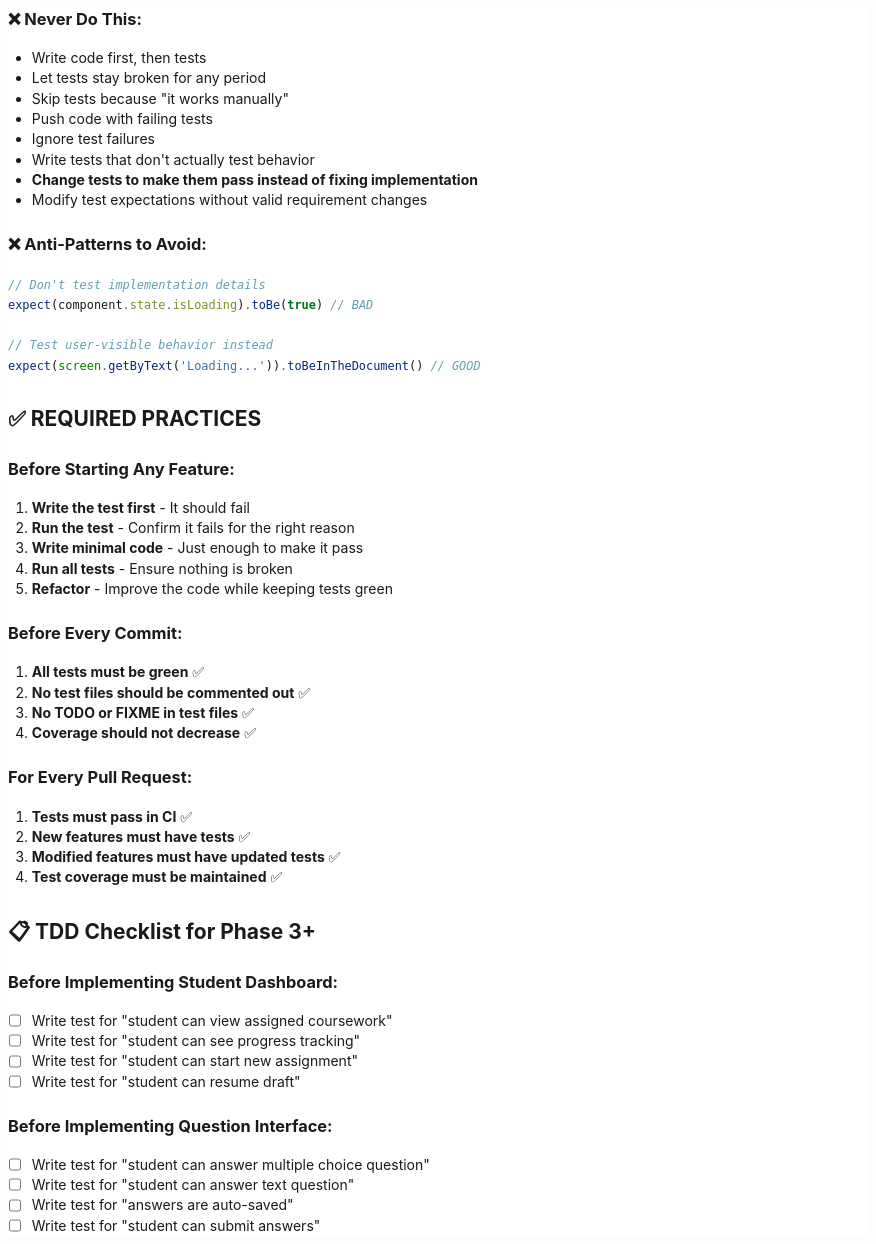 ### ❌ **Never Do This:**
- Write code first, then tests
- Let tests stay broken for any period
- Skip tests because "it works manually"
- Push code with failing tests
- Ignore test failures
- Write tests that don't actually test behavior
- **Change tests to make them pass instead of fixing implementation**
- Modify test expectations without valid requirement changes

### ❌ **Anti-Patterns to Avoid:**
```typescript
// Don't test implementation details
expect(component.state.isLoading).toBe(true) // BAD

// Test user-visible behavior instead
expect(screen.getByText('Loading...')).toBeInTheDocument() // GOOD
```

## ✅ **REQUIRED PRACTICES**

### **Before Starting Any Feature:**
1. **Write the test first** - It should fail
2. **Run the test** - Confirm it fails for the right reason
3. **Write minimal code** - Just enough to make it pass
4. **Run all tests** - Ensure nothing is broken
5. **Refactor** - Improve the code while keeping tests green

### **Before Every Commit:**
1. **All tests must be green** ✅
2. **No test files should be commented out** ✅
3. **No TODO or FIXME in test files** ✅
4. **Coverage should not decrease** ✅

### **For Every Pull Request:**
1. **Tests must pass in CI** ✅
2. **New features must have tests** ✅
3. **Modified features must have updated tests** ✅
4. **Test coverage must be maintained** ✅

## 📋 **TDD Checklist for Phase 3+**

### **Before Implementing Student Dashboard:**
- [ ] Write test for "student can view assigned coursework"
- [ ] Write test for "student can see progress tracking"
- [ ] Write test for "student can start new assignment"
- [ ] Write test for "student can resume draft"

### **Before Implementing Question Interface:**
- [ ] Write test for "student can answer multiple choice question"
- [ ] Write test for "student can answer text question"
- [ ] Write test for "answers are auto-saved"
- [ ] Write test for "student can submit answers"
